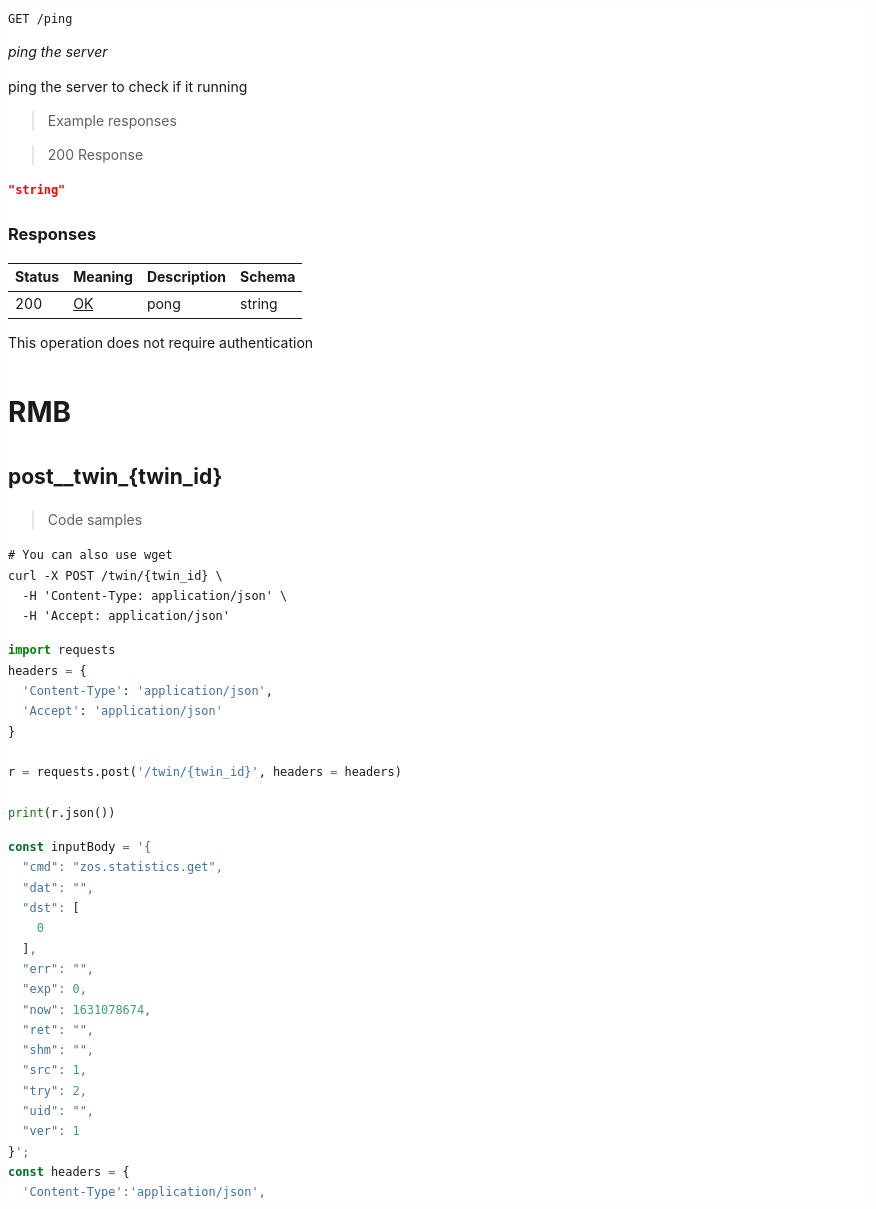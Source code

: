 `GET /ping`

*ping the server*

ping the server to check if it running

> Example responses

> 200 Response

```json
"string"
```

<h3 id="get__ping-responses">Responses</h3>

|Status|Meaning|Description|Schema|
|---|---|---|---|
|200|[OK](https://tools.ietf.org/html/rfc7231#section-6.3.1)|pong|string|

<aside class="success">
This operation does not require authentication
</aside>

<h1 id="grid-proxy-server-api-rmb">RMB</h1>

## post__twin_{twin_id}

> Code samples

```shell
# You can also use wget
curl -X POST /twin/{twin_id} \
  -H 'Content-Type: application/json' \
  -H 'Accept: application/json'

```

```python
import requests
headers = {
  'Content-Type': 'application/json',
  'Accept': 'application/json'
}

r = requests.post('/twin/{twin_id}', headers = headers)

print(r.json())

```

```javascript
const inputBody = '{
  "cmd": "zos.statistics.get",
  "dat": "",
  "dst": [
    0
  ],
  "err": "",
  "exp": 0,
  "now": 1631078674,
  "ret": "",
  "shm": "",
  "src": 1,
  "try": 2,
  "uid": "",
  "ver": 1
}';
const headers = {
  'Content-Type':'application/json',
```